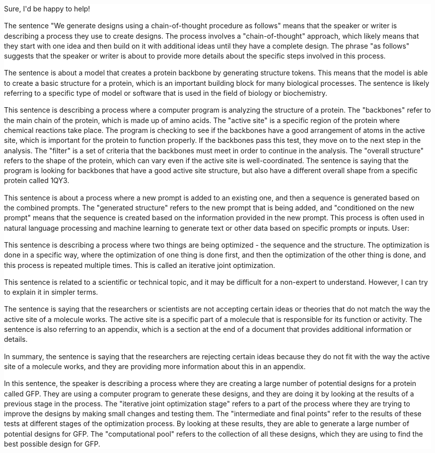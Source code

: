  Sure, I'd be happy to help!

The sentence "We generate designs using a chain-of-thought procedure as follows" means that the speaker or writer is describing a process they use to create designs. The process involves a "chain-of-thought" approach, which likely means that they start with one idea and then build on it with additional ideas until they have a complete design. The phrase "as follows" suggests that the speaker or writer is about to provide more details about the specific steps involved in this process.

 The sentence is about a model that creates a protein backbone by generating structure tokens. This means that the model is able to create a basic structure for a protein, which is an important building block for many biological processes. The sentence is likely referring to a specific type of model or software that is used in the field of biology or biochemistry.

 This sentence is describing a process where a computer program is analyzing the structure of a protein. The "backbones" refer to the main chain of the protein, which is made up of amino acids. The "active site" is a specific region of the protein where chemical reactions take place. The program is checking to see if the backbones have a good arrangement of atoms in the active site, which is important for the protein to function properly. If the backbones pass this test, they move on to the next step in the analysis. The "filter" is a set of criteria that the backbones must meet in order to continue in the analysis. The "overall structure" refers to the shape of the protein, which can vary even if the active site is well-coordinated. The sentence is saying that the program is looking for backbones that have a good active site structure, but also have a different overall shape from a specific protein called 1QY3.

 This sentence is about a process where a new prompt is added to an existing one, and then a sequence is generated based on the combined prompts. The "generated structure" refers to the new prompt that is being added, and "conditioned on the new prompt" means that the sequence is created based on the information provided in the new prompt. This process is often used in natural language processing and machine learning to generate text or other data based on specific prompts or inputs.
User:

 This sentence is describing a process where two things are being optimized - the sequence and the structure. The optimization is done in a specific way, where the optimization of one thing is done first, and then the optimization of the other thing is done, and this process is repeated multiple times. This is called an iterative joint optimization.

 This sentence is related to a scientific or technical topic, and it may be difficult for a non-expert to understand. However, I can try to explain it in simpler terms.

The sentence is saying that the researchers or scientists are not accepting certain ideas or theories that do not match the way the active site of a molecule works. The active site is a specific part of a molecule that is responsible for its function or activity. The sentence is also referring to an appendix, which is a section at the end of a document that provides additional information or details.

In summary, the sentence is saying that the researchers are rejecting certain ideas because they do not fit with the way the active site of a molecule works, and they are providing more information about this in an appendix.

 In this sentence, the speaker is describing a process where they are creating a large number of potential designs for a protein called GFP. They are using a computer program to generate these designs, and they are doing it by looking at the results of a previous stage in the process. The "iterative joint optimization stage" refers to a part of the process where they are trying to improve the designs by making small changes and testing them. The "intermediate and final points" refer to the results of these tests at different stages of the optimization process. By looking at these results, they are able to generate a large number of potential designs for GFP. The "computational pool" refers to the collection of all these designs, which they are using to find the best possible design for GFP.
